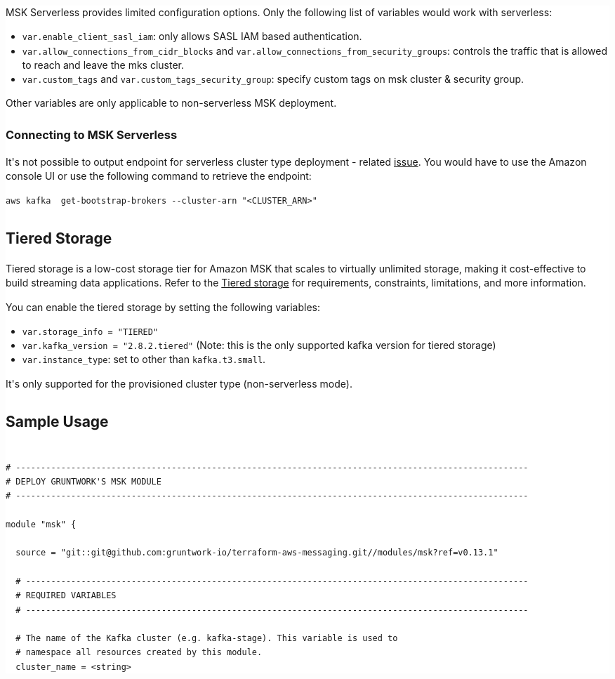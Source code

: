 MSK Serverless provides limited configuration options. Only the following list of variables would work with serverless:

*   `var.enable_client_sasl_iam`: only allows SASL IAM based authentication.
*   `var.allow_connections_from_cidr_blocks` and `var.allow_connections_from_security_groups`: controls the traffic that
    is allowed to reach and leave the mks cluster.
*   `var.custom_tags` and `var.custom_tags_security_group`: specify custom tags on msk cluster & security group.

Other variables are only applicable to non-serverless MSK deployment.

### Connecting to MSK Serverless

It's not possible to output endpoint for serverless cluster type deployment -
related [issue](https://github.com/hashicorp/terraform-provider-aws/issues/28005). You would have to use the Amazon
console UI or use the following command to retrieve the endpoint:

```shell
aws kafka  get-bootstrap-brokers --cluster-arn "<CLUSTER_ARN>"
```

## Tiered Storage

Tiered storage is a low-cost storage tier for Amazon MSK that scales to virtually unlimited storage, making it
cost-effective to build streaming data applications. Refer to
the [Tiered storage](https://docs.aws.amazon.com/msk/latest/developerguide/msk-tiered-storage.html) for requirements, constraints, limitations, and more information.

You can enable the tiered storage by setting the following variables:

*   `var.storage_info = "TIERED"`
*   `var.kafka_version = "2.8.2.tiered"` (Note: this is the only supported kafka version for tiered storage)
*   `var.instance_type`: set to other than `kafka.t3.small`.

It's only supported for the provisioned cluster type (non-serverless mode).

## Sample Usage

<Tabs>
<TabItem value="terraform" label="Terraform" default>

```hcl title="main.tf"

# ------------------------------------------------------------------------------------------------------
# DEPLOY GRUNTWORK'S MSK MODULE
# ------------------------------------------------------------------------------------------------------

module "msk" {

  source = "git::git@github.com:gruntwork-io/terraform-aws-messaging.git//modules/msk?ref=v0.13.1"

  # ----------------------------------------------------------------------------------------------------
  # REQUIRED VARIABLES
  # ----------------------------------------------------------------------------------------------------

  # The name of the Kafka cluster (e.g. kafka-stage). This variable is used to
  # namespace all resources created by this module.
  cluster_name = <string>

```